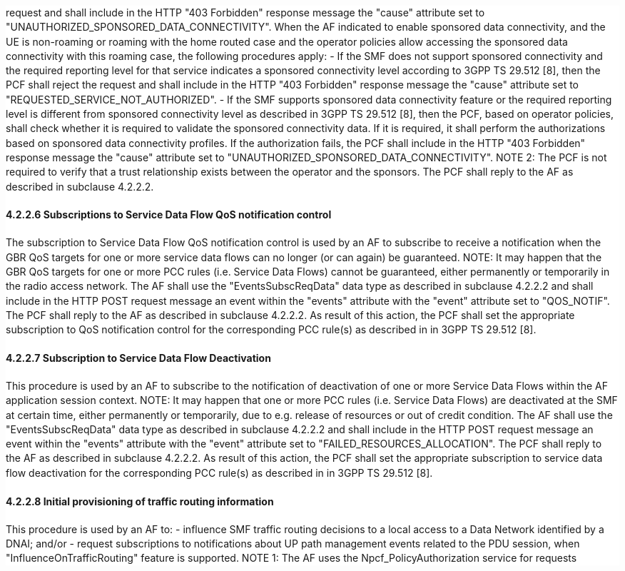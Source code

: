 request and shall include in the HTTP \"403 Forbidden\" response message the
\"cause\" attribute set to \"UNAUTHORIZED_SPONSORED_DATA_CONNECTIVITY\".
When the AF indicated to enable sponsored data connectivity, and the UE is
non-roaming or roaming with the home routed case and the operator policies
allow accessing the sponsored data connectivity with this roaming case, the
following procedures apply:
\- If the SMF does not support sponsored connectivity and the required
reporting level for that service indicates a sponsored connectivity level
according to 3GPP TS 29.512 [8], then the PCF shall reject the request and
shall include in the HTTP \"403 Forbidden\" response message the \"cause\"
attribute set to \"REQUESTED_SERVICE_NOT_AUTHORIZED\".
\- If the SMF supports sponsored data connectivity feature or the required
reporting level is different from sponsored connectivity level as described in
3GPP TS 29.512 [8], then the PCF, based on operator policies, shall check
whether it is required to validate the sponsored connectivity data. If it is
required, it shall perform the authorizations based on sponsored data
connectivity profiles. If the authorization fails, the PCF shall include in
the HTTP \"403 Forbidden\" response message the \"cause\" attribute set to
\"UNAUTHORIZED_SPONSORED_DATA_CONNECTIVITY\".
NOTE 2: The PCF is not required to verify that a trust relationship exists
between the operator and the sponsors.
The PCF shall reply to the AF as described in subclause 4.2.2.2.
#### 4.2.2.6 Subscriptions to Service Data Flow QoS notification control
The subscription to Service Data Flow QoS notification control is used by an
AF to subscribe to receive a notification when the GBR QoS targets for one or
more service data flows can no longer (or can again) be guaranteed.
NOTE: It may happen that the GBR QoS targets for one or more PCC rules (i.e.
Service Data Flows) cannot be guaranteed, either permanently or temporarily in
the radio access network.
The AF shall use the \"EventsSubscReqData\" data type as described in
subclause 4.2.2.2 and shall include in the HTTP POST request message an event
within the \"events\" attribute with the \"event\" attribute set to
\"QOS_NOTIF\".
The PCF shall reply to the AF as described in subclause 4.2.2.2.
As result of this action, the PCF shall set the appropriate subscription to
QoS notification control for the corresponding PCC rule(s) as described in in
3GPP TS 29.512 [8].
#### 4.2.2.7 Subscription to Service Data Flow Deactivation
This procedure is used by an AF to subscribe to the notification of
deactivation of one or more Service Data Flows within the AF application
session context.
NOTE: It may happen that one or more PCC rules (i.e. Service Data Flows) are
deactivated at the SMF at certain time, either permanently or temporarily, due
to e.g. release of resources or out of credit condition.
The AF shall use the \"EventsSubscReqData\" data type as described in
subclause 4.2.2.2 and shall include in the HTTP POST request message an event
within the \"events\" attribute with the \"event\" attribute set to
\"FAILED_RESOURCES_ALLOCATION\".
The PCF shall reply to the AF as described in subclause 4.2.2.2.
As result of this action, the PCF shall set the appropriate subscription to
service data flow deactivation for the corresponding PCC rule(s) as described
in in 3GPP TS 29.512 [8].
#### 4.2.2.8 Initial provisioning of traffic routing information
This procedure is used by an AF to:
\- influence SMF traffic routing decisions to a local access to a Data Network
identified by a DNAI; and/or
\- request subscriptions to notifications about UP path management events
related to the PDU session,
when \"InfluenceOnTrafficRouting\" feature is supported.
NOTE 1: The AF uses the Npcf_PolicyAuthorization service for requests